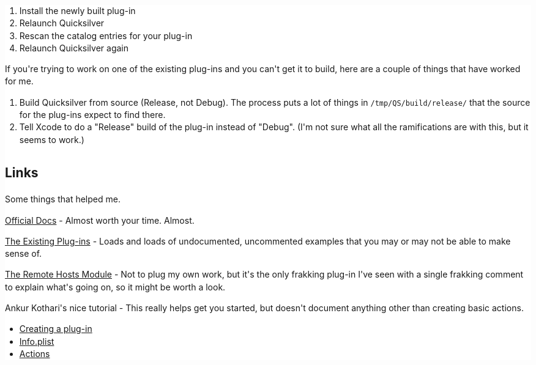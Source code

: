   1. Install the newly built plug-in
  2. Relaunch Quicksilver
  3. Rescan the catalog entries for your plug-in
  4. Relaunch Quicksilver again

If you're trying to work on one of the existing plug-ins and you can't get it to build, here are a couple of things that have worked for me.

  1. Build Quicksilver from source (Release, not Debug). The process puts a lot of things in `/tmp/QS/build/release/` that the source for the plug-ins expect to find there.
  2. Tell Xcode to do a "Release" build of the plug-in instead of "Debug". (I'm not sure what all the ramifications are with this, but it seems to work.)

## Links ##

Some things that helped me.

[Official Docs](http://docs.blacktree.com/quicksilver/development/development) - Almost worth your time. Almost.

[The Existing Plug-ins](http://github.com/quicksilver/Plugins) - Loads and loads of undocumented, uncommented examples that you may or may not be able to make sense of.

[The Remote Hosts Module](http://github.com/skurfer/RemoteHosts) - Not to plug my own work, but it's the only frakking plug-in I've seen with a single frakking comment to explain what's going on, so it might be worth a look.

Ankur Kothari's nice tutorial - This really helps get you started, but doesn't document anything other than creating basic actions.

  * [Creating a plug-in](http://lipidity.com/apple/quicksilver-plugins-in-objective-c)
  * [Info.plist](http://lipidity.com/apple/anatomy-of-a-plugin-infoplist-part-1)
  * [Actions](http://lipidity.com/apple/anatomy-of-a-plugin-part-2)

